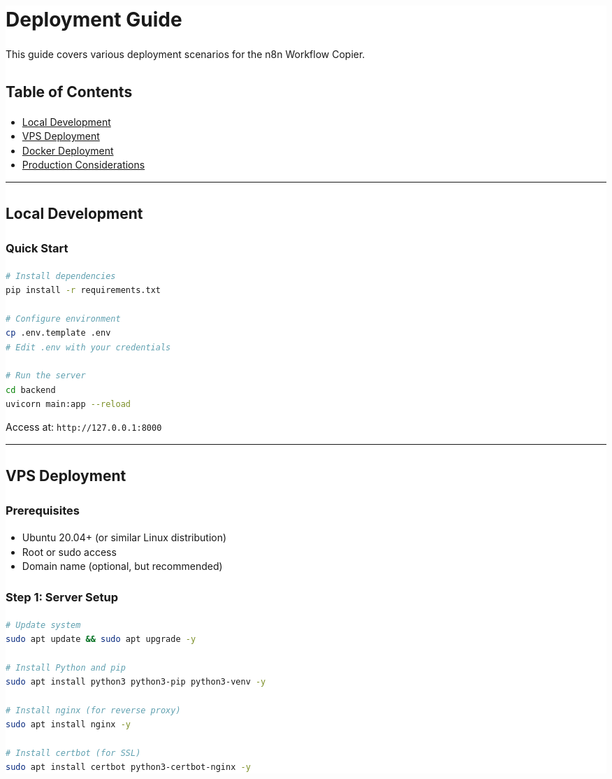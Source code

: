 # Deployment Guide

This guide covers various deployment scenarios for the n8n Workflow Copier.

## Table of Contents

- [Local Development](#local-development)
- [VPS Deployment](#vps-deployment)
- [Docker Deployment](#docker-deployment)
- [Production Considerations](#production-considerations)

---

## Local Development

### Quick Start

```bash
# Install dependencies
pip install -r requirements.txt

# Configure environment
cp .env.template .env
# Edit .env with your credentials

# Run the server
cd backend
uvicorn main:app --reload
```

Access at: `http://127.0.0.1:8000`

---

## VPS Deployment

### Prerequisites

- Ubuntu 20.04+ (or similar Linux distribution)
- Root or sudo access
- Domain name (optional, but recommended)

### Step 1: Server Setup

```bash
# Update system
sudo apt update && sudo apt upgrade -y

# Install Python and pip
sudo apt install python3 python3-pip python3-venv -y

# Install nginx (for reverse proxy)
sudo apt install nginx -y

# Install certbot (for SSL)
sudo apt install certbot python3-certbot-nginx -y
```
